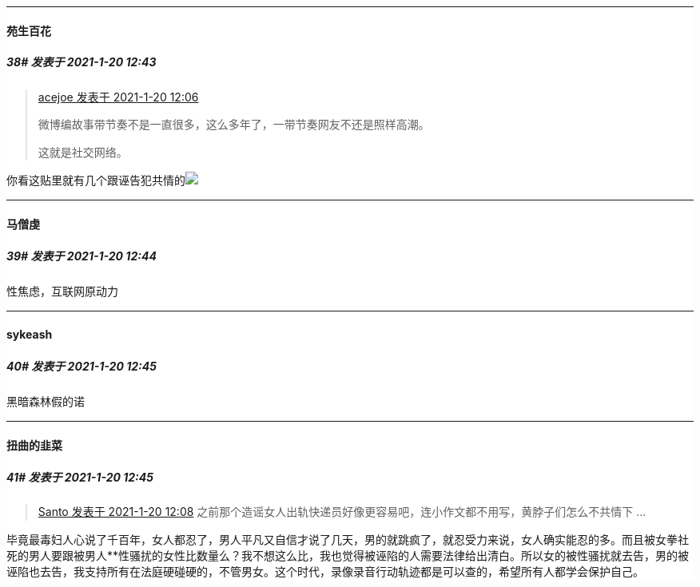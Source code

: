 



*****

####  苑生百花  
##### 38#       发表于 2021-1-20 12:43



<blockquote><a href="httphttps://bbs.saraba1st.com/2b/forum.php?mod=redirect&amp;goto=findpost&amp;pid=50091208&amp;ptid=1983758" target="_blank">acejoe 发表于 2021-1-20 12:06</a>

微博编故事带节奏不是一直很多，这么多年了，一带节奏网友不还是照样高潮。

这就是社交网络。</blockquote>
你看这贴里就有几个跟诬告犯共情的<img src="https://static.saraba1st.com/image/smiley/face2017/067.png" referrerpolicy="no-referrer">







*****

####  马僧虔  
##### 39#       发表于 2021-1-20 12:44




性焦虑，互联网原动力







*****

####  sykeash  
##### 40#       发表于 2021-1-20 12:45




黑暗森林假的诺







*****

####  扭曲的韭菜  
##### 41#       发表于 2021-1-20 12:45



<blockquote><a href="httphttps://bbs.saraba1st.com/2b/forum.php?mod=redirect&amp;goto=findpost&amp;pid=50091230&amp;ptid=1983758" target="_blank">Santo 发表于 2021-1-20 12:08</a>
之前那个造谣女人出轨快递员好像更容易吧，连小作文都不用写，黄脖子们怎么不共情下 ...</blockquote>
毕竟最毒妇人心说了千百年，女人都忍了，男人平凡又自信才说了几天，男的就跳疯了，就忍受力来说，女人确实能忍的多。而且被女拳社死的男人要跟被男人**性骚扰的女性比数量么？我不想这么比，我也觉得被诬陷的人需要法律给出清白。所以女的被性骚扰就去告，男的被诬陷也去告，我支持所有在法庭硬碰硬的，不管男女。这个时代，录像录音行动轨迹都是可以查的，希望所有人都学会保护自己。
